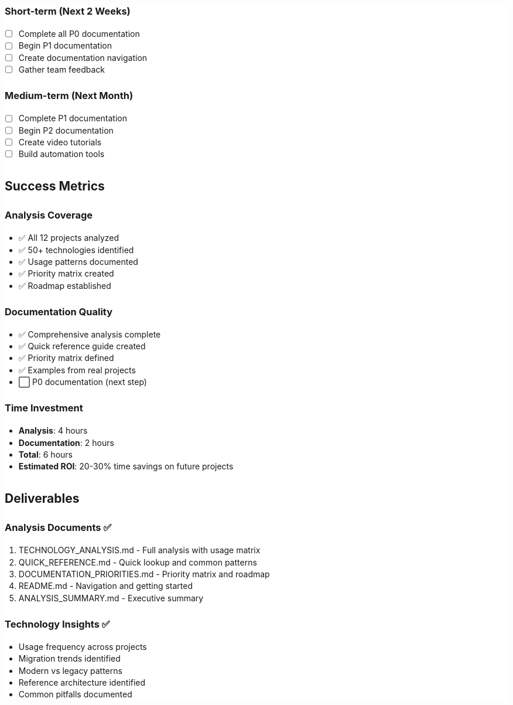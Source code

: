 ### Short-term (Next 2 Weeks)
- [ ] Complete all P0 documentation
- [ ] Begin P1 documentation
- [ ] Create documentation navigation
- [ ] Gather team feedback

### Medium-term (Next Month)
- [ ] Complete P1 documentation
- [ ] Begin P2 documentation
- [ ] Create video tutorials
- [ ] Build automation tools

## Success Metrics

### Analysis Coverage
- ✅ All 12 projects analyzed
- ✅ 50+ technologies identified
- ✅ Usage patterns documented
- ✅ Priority matrix created
- ✅ Roadmap established

### Documentation Quality
- ✅ Comprehensive analysis complete
- ✅ Quick reference guide created
- ✅ Priority matrix defined
- ✅ Examples from real projects
- ⬜ P0 documentation (next step)

### Time Investment
- **Analysis**: 4 hours
- **Documentation**: 2 hours
- **Total**: 6 hours
- **Estimated ROI**: 20-30% time savings on future projects

## Deliverables

### Analysis Documents ✅
1. TECHNOLOGY_ANALYSIS.md - Full analysis with usage matrix
2. QUICK_REFERENCE.md - Quick lookup and common patterns
3. DOCUMENTATION_PRIORITIES.md - Priority matrix and roadmap
4. README.md - Navigation and getting started
5. ANALYSIS_SUMMARY.md - Executive summary

### Technology Insights ✅
- Usage frequency across projects
- Migration trends identified
- Modern vs legacy patterns
- Reference architecture identified
- Common pitfalls documented

